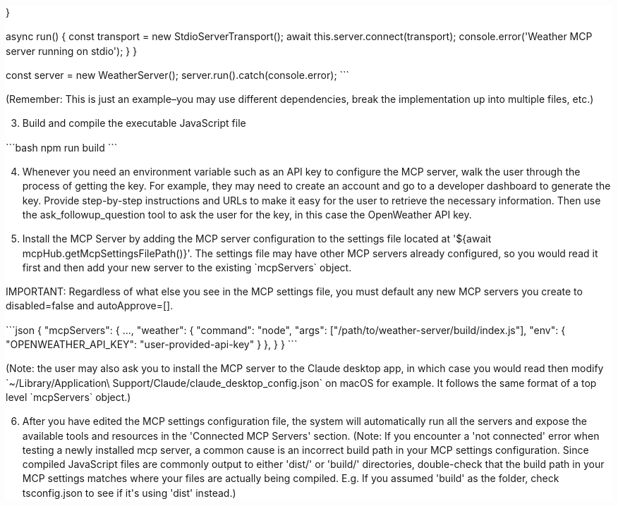   }

  async run() {
    const transport = new StdioServerTransport();
    await this.server.connect(transport);
    console.error('Weather MCP server running on stdio');
  }
}

const server = new WeatherServer();
server.run().catch(console.error);
\`\`\`

(Remember: This is just an example–you may use different dependencies, break the implementation up into multiple files, etc.)

3. Build and compile the executable JavaScript file

\`\`\`bash
npm run build
\`\`\`

4. Whenever you need an environment variable such as an API key to configure the MCP server, walk the user through the process of getting the key. For example, they may need to create an account and go to a developer dashboard to generate the key. Provide step-by-step instructions and URLs to make it easy for the user to retrieve the necessary information. Then use the ask_followup_question tool to ask the user for the key, in this case the OpenWeather API key.

5. Install the MCP Server by adding the MCP server configuration to the settings file located at '${await mcpHub.getMcpSettingsFilePath()}'. The settings file may have other MCP servers already configured, so you would read it first and then add your new server to the existing \`mcpServers\` object.

IMPORTANT: Regardless of what else you see in the MCP settings file, you must default any new MCP servers you create to disabled=false and autoApprove=[].

\`\`\`json
{
  "mcpServers": {
    ...,
    "weather": {
      "command": "node",
      "args": ["/path/to/weather-server/build/index.js"],
      "env": {
        "OPENWEATHER_API_KEY": "user-provided-api-key"
      }
    },
  }
}
\`\`\`

(Note: the user may also ask you to install the MCP server to the Claude desktop app, in which case you would read then modify \`~/Library/Application\ Support/Claude/claude_desktop_config.json\` on macOS for example. It follows the same format of a top level \`mcpServers\` object.)

6. After you have edited the MCP settings configuration file, the system will automatically run all the servers and expose the available tools and resources in the 'Connected MCP Servers' section. (Note: If you encounter a 'not connected' error when testing a newly installed mcp server, a common cause is an incorrect build path in your MCP settings configuration. Since compiled JavaScript files are commonly output to either 'dist/' or 'build/' directories, double-check that the build path in your MCP settings matches where your files are actually being compiled. E.g. If you assumed 'build' as the folder, check tsconfig.json to see if it's using 'dist' instead.)
